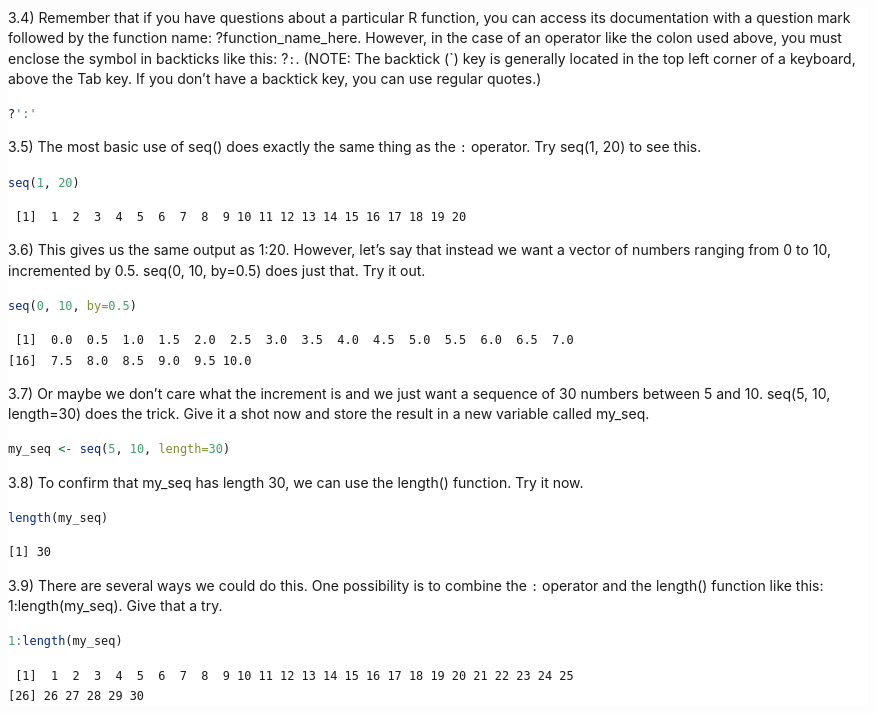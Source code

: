3.4) Remember that if you have questions about a particular R function,
you can access its documentation with a question mark followed by the
function name: ?function_name_here. However, in the case of an operator
like the colon used above, you must enclose the symbol in backticks like
this: ?`:`. (NOTE: The backtick (\`) key is generally located in the top
left corner of a keyboard, above the Tab key. If you don’t have a
backtick key, you can use regular quotes.)

``` r
?':'
```

3.5) The most basic use of seq() does exactly the same thing as the `:`
operator. Try seq(1, 20) to see this.

``` r
seq(1, 20)
```

     [1]  1  2  3  4  5  6  7  8  9 10 11 12 13 14 15 16 17 18 19 20

3.6) This gives us the same output as 1:20. However, let’s say that
instead we want a vector of numbers ranging from 0 to 10, incremented by
0.5. seq(0, 10, by=0.5) does just that. Try it out.

``` r
seq(0, 10, by=0.5)
```

     [1]  0.0  0.5  1.0  1.5  2.0  2.5  3.0  3.5  4.0  4.5  5.0  5.5  6.0  6.5  7.0
    [16]  7.5  8.0  8.5  9.0  9.5 10.0

3.7) Or maybe we don’t care what the increment is and we just want a
sequence of 30 numbers between 5 and 10. seq(5, 10, length=30) does the
trick. Give it a shot now and store the result in a new variable called
my_seq.

``` r
my_seq <- seq(5, 10, length=30)
```

3.8) To confirm that my_seq has length 30, we can use the length()
function. Try it now.

``` r
length(my_seq)
```

    [1] 30

3.9) There are several ways we could do this. One possibility is to
combine the `:` operator and the length() function like this:
1:length(my_seq). Give that a try.

``` r
1:length(my_seq)
```

     [1]  1  2  3  4  5  6  7  8  9 10 11 12 13 14 15 16 17 18 19 20 21 22 23 24 25
    [26] 26 27 28 29 30

